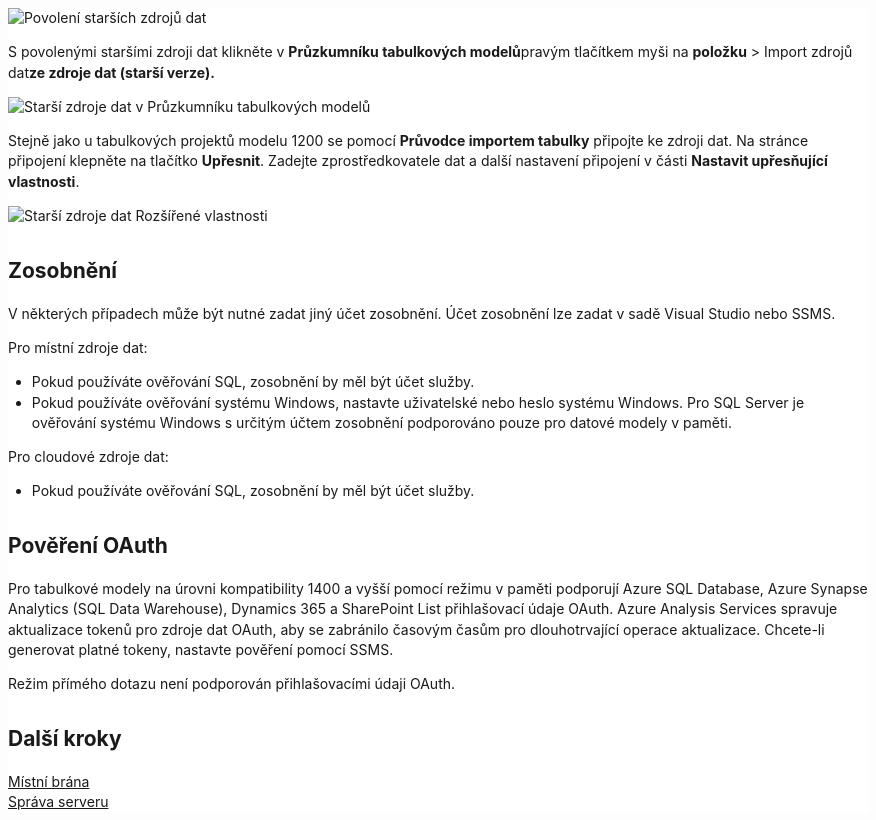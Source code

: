 ![Povolení starších zdrojů dat](media/analysis-services-datasource/aas-enable-legacy-datasources.png)

S povolenými staršími zdroji dat klikněte v **Průzkumníku tabulkových modelů**pravým tlačítkem myši na **položku** > Import zdrojů dat**ze zdroje dat (starší verze).**

![Starší zdroje dat v Průzkumníku tabulkových modelů](media/analysis-services-datasource/aas-import-legacy-datasources.png)

Stejně jako u tabulkových projektů modelu 1200 se pomocí **Průvodce importem tabulky** připojte ke zdroji dat. Na stránce připojení klepněte na tlačítko **Upřesnit**. Zadejte zprostředkovatele dat a další nastavení připojení v části **Nastavit upřesňující vlastnosti**.

![Starší zdroje dat Rozšířené vlastnosti](media/analysis-services-datasource/aas-import-legacy-advanced.png)


## <a name="impersonation"></a>Zosobnění
V některých případech může být nutné zadat jiný účet zosobnění. Účet zosobnění lze zadat v sadě Visual Studio nebo SSMS.

Pro místní zdroje dat:

* Pokud používáte ověřování SQL, zosobnění by měl být účet služby.
* Pokud používáte ověřování systému Windows, nastavte uživatelské nebo heslo systému Windows. Pro SQL Server je ověřování systému Windows s určitým účtem zosobnění podporováno pouze pro datové modely v paměti.

Pro cloudové zdroje dat:

* Pokud používáte ověřování SQL, zosobnění by měl být účet služby.

## <a name="oauth-credentials"></a>Pověření OAuth

Pro tabulkové modely na úrovni kompatibility 1400 a vyšší pomocí režimu v paměti podporují Azure SQL Database, Azure Synapse Analytics (SQL Data Warehouse), Dynamics 365 a SharePoint List přihlašovací údaje OAuth. Azure Analysis Services spravuje aktualizace tokenů pro zdroje dat OAuth, aby se zabránilo časovým časům pro dlouhotrvající operace aktualizace. Chcete-li generovat platné tokeny, nastavte pověření pomocí SSMS.

Režim přímého dotazu není podporován přihlašovacími údaji OAuth.

## <a name="next-steps"></a>Další kroky
[Místní brána](analysis-services-gateway.md)   
[Správa serveru](analysis-services-manage.md)   

